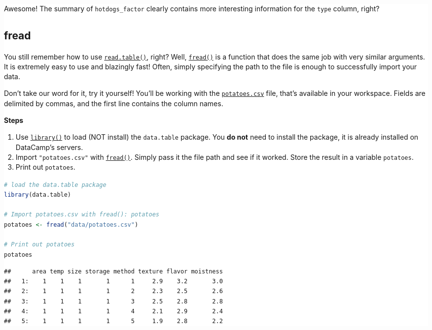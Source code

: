 Awesome! The summary of `hotdogs_factor` clearly contains more
interesting information for the `type` column, right?

## fread

You still remember how to use
<a href="http://www.rdocumentation.org/packages/utils/functions/read.table" target="_blank" rel="noopener noreferrer">`read.table()`</a>,
right? Well,
<a href="http://www.rdocumentation.org/packages/data.table/functions/fread" target="_blank" rel="noopener noreferrer">`fread()`</a>
is a function that does the same job with very similar arguments. It is
extremely easy to use and blazingly fast! Often, simply specifying the
path to the file is enough to successfully import your data.

Don’t take our word for it, try it yourself! You’ll be working with the
<a href="http://s3.amazonaws.com/assets.datacamp.com/production/course_1477/datasets/potatoes.csv" target="_blank" rel="noopener noreferrer">`potatoes.csv`</a>
file, that’s available in your workspace. Fields are delimited by
commas, and the first line contains the column names.

**Steps**

1.  Use
    <a href="http://www.rdocumentation.org/packages/base/functions/library" target="_blank" rel="noopener noreferrer">`library()`</a>
    to load (NOT install) the `data.table` package. You **do not** need
    to install the package, it is already installed on DataCamp’s
    servers.
2.  Import `"potatoes.csv"` with
    <a href="http://www.rdocumentation.org/packages/data.table/functions/fread" target="_blank" rel="noopener noreferrer">`fread()`</a>.
    Simply pass it the file path and see if it worked. Store the result
    in a variable `potatoes`.
3.  Print out `potatoes`.

``` r
# load the data.table package
library(data.table)

# Import potatoes.csv with fread(): potatoes
potatoes <- fread("data/potatoes.csv")

# Print out potatoes
potatoes
```

    ##      area temp size storage method texture flavor moistness
    ##   1:    1    1    1       1      1     2.9    3.2       3.0
    ##   2:    1    1    1       1      2     2.3    2.5       2.6
    ##   3:    1    1    1       1      3     2.5    2.8       2.8
    ##   4:    1    1    1       1      4     2.1    2.9       2.4
    ##   5:    1    1    1       1      5     1.9    2.8       2.2
